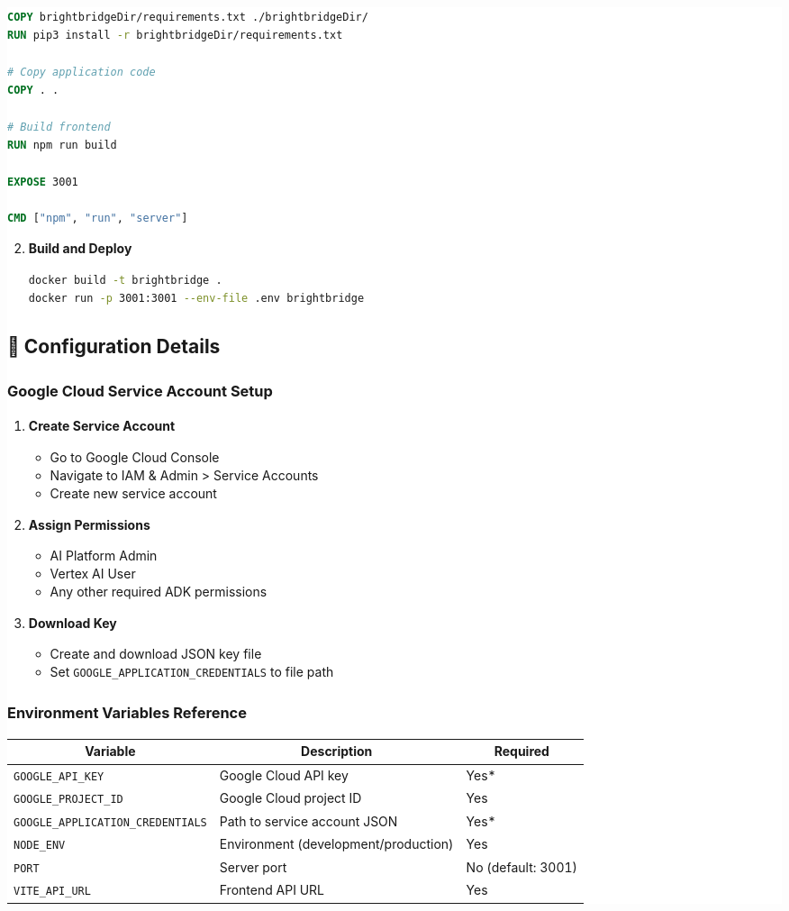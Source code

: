    ```dockerfile
   COPY brightbridgeDir/requirements.txt ./brightbridgeDir/
   RUN pip3 install -r brightbridgeDir/requirements.txt

   # Copy application code
   COPY . .

   # Build frontend
   RUN npm run build

   EXPOSE 3001

   CMD ["npm", "run", "server"]
   ```

2. **Build and Deploy**
   ```bash
   docker build -t brightbridge .
   docker run -p 3001:3001 --env-file .env brightbridge
   ```

## 🔧 Configuration Details

### Google Cloud Service Account Setup

1. **Create Service Account**
   - Go to Google Cloud Console
   - Navigate to IAM & Admin > Service Accounts
   - Create new service account

2. **Assign Permissions**
   - AI Platform Admin
   - Vertex AI User
   - Any other required ADK permissions

3. **Download Key**
   - Create and download JSON key file
   - Set `GOOGLE_APPLICATION_CREDENTIALS` to file path

### Environment Variables Reference

| Variable | Description | Required |
|----------|-------------|----------|
| `GOOGLE_API_KEY` | Google Cloud API key | Yes* |
| `GOOGLE_PROJECT_ID` | Google Cloud project ID | Yes |
| `GOOGLE_APPLICATION_CREDENTIALS` | Path to service account JSON | Yes* |
| `NODE_ENV` | Environment (development/production) | Yes |
| `PORT` | Server port | No (default: 3001) |
| `VITE_API_URL` | Frontend API URL | Yes |

